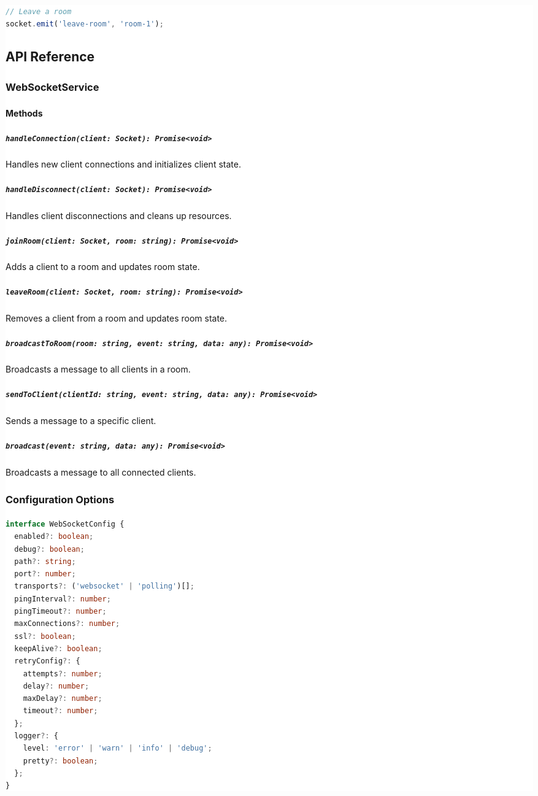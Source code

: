 ```typescript
// Leave a room
socket.emit('leave-room', 'room-1');
```

## API Reference

### WebSocketService

#### Methods

##### `handleConnection(client: Socket): Promise<void>`
Handles new client connections and initializes client state.

##### `handleDisconnect(client: Socket): Promise<void>`
Handles client disconnections and cleans up resources.

##### `joinRoom(client: Socket, room: string): Promise<void>`
Adds a client to a room and updates room state.

##### `leaveRoom(client: Socket, room: string): Promise<void>`
Removes a client from a room and updates room state.

##### `broadcastToRoom(room: string, event: string, data: any): Promise<void>`
Broadcasts a message to all clients in a room.

##### `sendToClient(clientId: string, event: string, data: any): Promise<void>`
Sends a message to a specific client.

##### `broadcast(event: string, data: any): Promise<void>`
Broadcasts a message to all connected clients.

### Configuration Options

```typescript
interface WebSocketConfig {
  enabled?: boolean;
  debug?: boolean;
  path?: string;
  port?: number;
  transports?: ('websocket' | 'polling')[];
  pingInterval?: number;
  pingTimeout?: number;
  maxConnections?: number;
  ssl?: boolean;
  keepAlive?: boolean;
  retryConfig?: {
    attempts?: number;
    delay?: number;
    maxDelay?: number;
    timeout?: number;
  };
  logger?: {
    level: 'error' | 'warn' | 'info' | 'debug';
    pretty?: boolean;
  };
}
```
